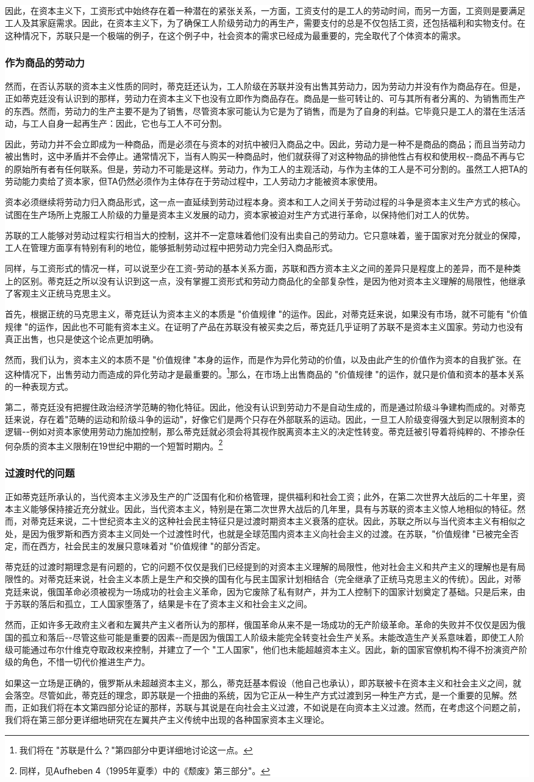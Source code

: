 因此，在资本主义下，工资形式中始终存在着一种潜在的紧张关系，一方面，工资支付的是工人的劳动时间，而另一方面，工资则是要满足工人及其家庭需求。因此，在资本主义下，为了确保工人阶级劳动力的再生产，需要支付的总是不仅包括工资，还包括福利和实物支付。在这种情况下，苏联只是一个极端的例子，在这个例子中，社会资本的需求已经成为最重要的，完全取代了个体资本的需求。

### 作为商品的劳动力

然而，在否认苏联的资本主义性质的同时，蒂克廷还认为，工人阶级在苏联并没有出售其劳动力，因为劳动力并没有作为商品存在。但是，正如蒂克廷没有认识到的那样，劳动力在资本主义下也没有立即作为商品存在。商品是一些可转让的、可与其所有者分离的、为销售而生产的东西。然而，劳动力的生产主要不是为了销售，尽管资本家可能认为它是为了销售，而是为了自身的利益。它毕竟只是工人的潜在生活活动，与工人自身一起再生产：因此，它也与工人不可分割。

因此，劳动力并不会立即成为一种商品，而是必须在与资本的对抗中被归入商品之中。因此，劳动力是一种不是商品的商品；而且当劳动力被出售时，这中矛盾并不会停止。通常情况下，当有人购买一种商品时，他们就获得了对这种物品的排他性占有权和使用权\--商品不再与它的原始所有者有任何联系。但是，劳动力不可能是这样。劳动力，作为工人的主观活动，与作为主体的工人是不可分割的。虽然工人把TA的劳动能力卖给了资本家，但TA仍然必须作为主体存在于劳动过程中，工人劳动力才能被资本家使用。

资本必须继续将劳动力归入商品形式，这一点一直延续到劳动过程本身。资本和工人之间关于劳动过程的斗争是资本主义生产方式的核心。试图在生产场所上克服工人阶级的力量是资本主义发展的动力，资本家被迫对生产方式进行革命，以保持他们对工人的优势。

苏联的工人能够对劳动过程实行相当大的控制，这并不一定意味着他们没有出卖自己的劳动力。它只意味着，鉴于国家对充分就业的保障，工人在管理方面享有特别有利的地位，能够抵制劳动过程中把劳动力完全归入商品形式。

同样，与工资形式的情况一样，可以说至少在工资-劳动的基本关系方面，苏联和西方资本主义之间的差异只是程度上的差异，而不是种类上的区别。蒂克廷之所以没有认识到这一点，没有掌握工资形式和劳动力商品化的全部复杂性，是因为他对资本主义理解的局限性，他继承了客观主义正统马克思主义。

首先，根据正统的马克思主义，蒂克廷认为资本主义的本质是 \"价值规律
\"的运作。因此，对蒂克廷来说，如果没有市场，就不可能有 \"价值规律
\"的运作，因此也不可能有资本主义。在证明了产品在苏联没有被买卖之后，蒂克廷几乎证明了苏联不是资本主义国家。劳动力也没有真正出售，也只是使这个论点更加明确。

然而，我们认为，资本主义的本质不是 \"价值规律
\"本身的运作，而是作为异化劳动的价值，以及由此产生的价值作为资本的自我扩张。在这种情况下，出售劳动力而造成的异化劳动才是最重要的。[^21]那么，在市场上出售商品的
\"价值规律 \"的运作，就只是价值和资本的基本关系的一种表现方式。

第二，蒂克廷没有把握住政治经济学范畴的物化特征。因此，他没有认识到劳动力不是自动生成的，而是通过阶级斗争建构而成的。对蒂克廷来说，存在着\"范畴的运动和阶级斗争的运动\"，好像它们是两个只存在外部联系的运动。因此，一旦工人阶级变得强大到足以限制资本的逻辑\--例如对资本家使用劳动力施加控制，那么蒂克廷就必须会将其视作脱离资本主义的决定性转变。蒂克廷被引导着将纯粹的、不掺杂任何杂质的资本主义限制在19世纪中期的一个短暂时期内。[^22]

### 过渡时代的问题

正如蒂克廷所承认的，当代资本主义涉及生产的广泛国有化和价格管理，提供福利和社会工资；此外，在第二次世界大战后的二十年里，资本主义能够保持接近充分就业。因此，当代资本主义，特别是在第二次世界大战后的几年里，具有与苏联的资本主义惊人地相似的特征。然而，对蒂克廷来说，二十世纪资本主义的这种社会民主特征只是过渡时期资本主义衰落的症状。因此，苏联之所以与当代资本主义有相似之处，是因为俄罗斯和西方资本主义同处一个过渡性时代，也就是全球范围内资本主义向社会主义的过渡。在苏联，\"价值规律
\"已被完全否定，而在西方，社会民主的发展只意味着对 \"价值规律
\"的部分否定。

蒂克廷的过渡时期理念是有问题的，它的问题不仅仅是我们已经提到的对资本主义理解的局限性，他对社会主义和共产主义的理解也是有局限性的。对蒂克廷来说，社会主义本质上是生产和交换的国有化与民主国家计划相结合（完全继承了正统马克思主义的传统）。因此，对蒂克廷来说，俄国革命必须被视为一场成功的社会主义革命，因为它废除了私有财产，并为工人控制下的国家计划奠定了基础。只是后来，由于苏联的落后和孤立，工人国家堕落了，结果是卡在了资本主义和社会主义之间。

然而，正如许多无政府主义者和左翼共产主义者所认为的那样，俄国革命从来不是一场成功的无产阶级革命。革命的失败并不仅仅是因为俄国的孤立和落后\--尽管这些可能是重要的因素\--而是因为俄国工人阶级未能完全转变社会生产关系。未能改造生产关系意味着，即使工人阶级可能通过布尔什维克夺取政权来控制，并建立了一个
\"工人国家\"，他们也未能超越资本主义。因此，新的国家官僚机构不得不扮演资产阶级的角色，不惜一切代价推进生产力。

如果这一立场是正确的，俄罗斯从未超越资本主义，那么，蒂克廷基本假设（他自己也承认），即苏联被卡在资本主义和社会主义之间，就会落空。尽管如此，蒂克廷的理念，即苏联是一个扭曲的系统，因为它正从一种生产方式过渡到另一种生产方式，是一个重要的见解。然而，正如我们将在本文第四部分论证的那样，苏联与其说是在向社会主义过渡，不如说是在向资本主义过渡。然而，在考虑这个问题之前，我们将在第三部分更详细地研究在左翼共产主义传统中出现的各种国家资本主义理论。

[^1]: Loren Goldner, Communism is the Material Human Community
    (Collective Action Notes, POB 22962, Balto., MD 21203, USA.). Also
    published as 'Amadeo Bordiga, the Agrarian Question and the
    International Revolutionary Movement', in Critique, 23, 1991.


[^2]: Jacques Camatte, Community and Communism in Russia.
[^3]: 这种影响并不限于列宁主义左派。尼尔-费尔南德斯（Neil
[^4]: 随着20世纪80年代苏联危机的加剧，社会主义工人党内的主要理论家曾多次试图修改克利夫的国家资本主义理论，以克服其固有的弱点。
[^5]: 苏联的解体迫使托洛茨基主义者和斯大林主义者进行重大反思。在《公开论战》（Open
[^6]: 事实上，蒂克廷的理论在英国极左派的残余势力中起到了强大的作用，不仅仅是托洛茨基主义。伴随着苏联解体的意识形态危机，一些小团体进行了一些相当认真的反思。蒂克廷的理论似乎可以使他们坚持列宁主义，并从根本上脱离了俄罗斯发生的事情。苏联解体后出现了一些奇怪的变化，蒂克廷的分析现在似乎是前斯大林主义团体（以前被称为列宁主义）的主导立场。在夺回被老的欧洲斯大林主义者（现在的新工党）抛弃的大不列颠共产党头衔后，这个团体似乎吸引了不少无家可归的左派人士，他们的政治纲领基于1920年托洛茨基主义和斯大林主义分裂前的CPGB。然而，我们认为，对于列宁主义者来说，现在苏联已经解体，克服斯大林主义和托洛茨基主义的分裂并不难；但是跨越列宁主义和共产主义之间的鸿沟却是一个更困难的任务。
[^7]: 关于托洛茨基主义和左翼共产主义对这些口号含义的不同解释方式，见我们的文章《颓废：衰落的理论还是理论的衰落？第一部分》，载于Aufheben
[^8]: 请再次参阅我们在《Aufheben 2》中的文章《颓废》。
[^9]: 参见 'The Leopard in the 20^th^ Century: Value, Struggle and
[^10]: 中间派的概念最初指第二国际内部那些试图将无产阶级革命与改良主义的实践相结合的人\--这一立场在卡尔-考茨基身上得到了最好的体现。
[^11]: 在马克思的《资本论》中，阶级问题直到第三卷的最后才被提出。
[^12]: 对于这种将共产主义与
[^13]: 托尼-克利夫提出了一个类似的立场，即在苏联，工人并没有真正出卖他们的劳动力。
[^14]: 在资本主义制度下，个体工人可以通过比平均水平或正常水平更努力或工作更长时间来获得更多的收入。然而，如果他/她的同事也这样做，平均或正常的工作就会增加，那么这个工人很快就会发现他的工资被修正为他的劳动力的价值。
[^15]: 商品拜物教这一概念，有助于人们避免将意识形态视为国家和其他意识形态机构或机关创造的。为了让人们为它工作，资本既不需要依靠直接的武力，也不需要以某种方式将他们应该工作的想法植入人们的头脑。无产者的需求，加上他们与生产资料和彼此的分离，使得为资本工作成为无产者的必需品。那么，从某种意义上说，商品拜物教本身不是一种意识形态，而是社会现实（价值和商品生产）不可分割的一部分。\"因此，在生产者面前，他们的私人劳动的社会关系就表现为现在这个样子，就是说，不是表现为人们在自己劳动中的直接的社会关系，而是表现为人们之间的物的关系和物之间的社会关系。\"（《资本论》，第一卷，第一章，第四节）。另一方面，人们用意识形态来理解他们的异化实践；大多数人大部分时间处在资本主义关系之中，他们产生和采用思想来合理化和理解这种存在。因为这个现实本身是矛盾的，他们的想法并不连贯，但又对他们有相当的作用。不过，这里的重点是，任何
[^16]: 在马克思的《资本论》中，有一段关键的文字，乍一看似乎支持蒂克廷的论点，即苏联缺乏正常的市场关系，意味着它没有产生工人在西方所经历的强大的
[^17]: 苏联政权的现实与它对自己的评价之间存在着根本性的矛盾，这种看法并不新鲜。安东-西利加（Anton
[^18]: 对比一下蒂克廷和居伊·德波关于苏联谎言的观点是很有意思的。
[^19]: 在俄罗斯精英阶层的这一困境的基础上，蒂克廷能够对苏联的战后历史作出有说服力的说明，在许多方面远远优于国家资本主义理论家解释苏联危机的大多数尝试。
[^20]: 见《资本论》（英文版）第一卷第六部分。
[^21]: 我们将在 \"苏联是什么？\"第四部分中更详细地讨论这一点。
[^22]: 同样，见Aufheben 4（1995年夏季）中的《颓废》第三部分\"。